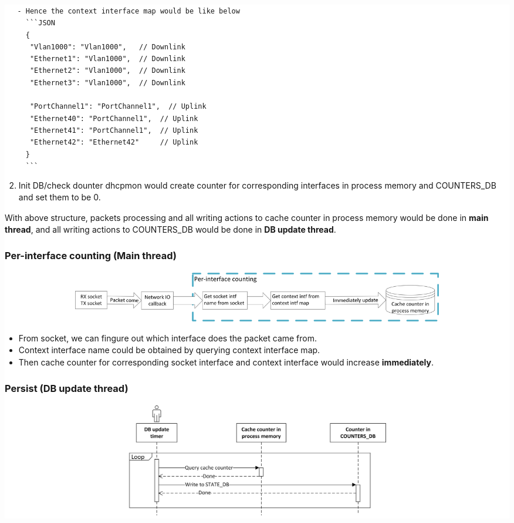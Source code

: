        - Hence the context interface map would be like below
         ```JSON
         {
          "Vlan1000": "Vlan1000",   // Downlink
          "Ethernet1": "Vlan1000",  // Downlink
          "Ethernet2": "Vlan1000",  // Downlink
          "Ethernet3": "Vlan1000",  // Downlink

          "PortChannel1": "PortChannel1",  // Uplink
          "Ethernet40": "PortChannel1",  // Uplink
          "Ethernet41": "PortChannel1",  // Uplink
          "Ethernet42": "Ethernet42"     // Uplink
         }
         ```

2. Init DB/check dounter
dhcpmon would create counter for corresponding interfaces in process memory and COUNTERS_DB and set them to be 0.

With above structure, packets processing and all writing actions to cache counter in process memory would be done in **main thread**, and all writing actions to COUNTERS_DB would be done in **DB update thread**.

### Per-interface counting (Main thread)

<div align="center"> <img src=images/per_intf_counting.png width=620 /> </div>

* From socket, we can fingure out which interface does the packet came from.
* Context interface name could be obtained by querying context interface map.
* Then cache counter for corresponding socket interface and context interface would increase **immediately**.

### Persist (DB update thread)

<div align="center"> <img src=images/persist_multi_thread.png width=440 /> </div>
